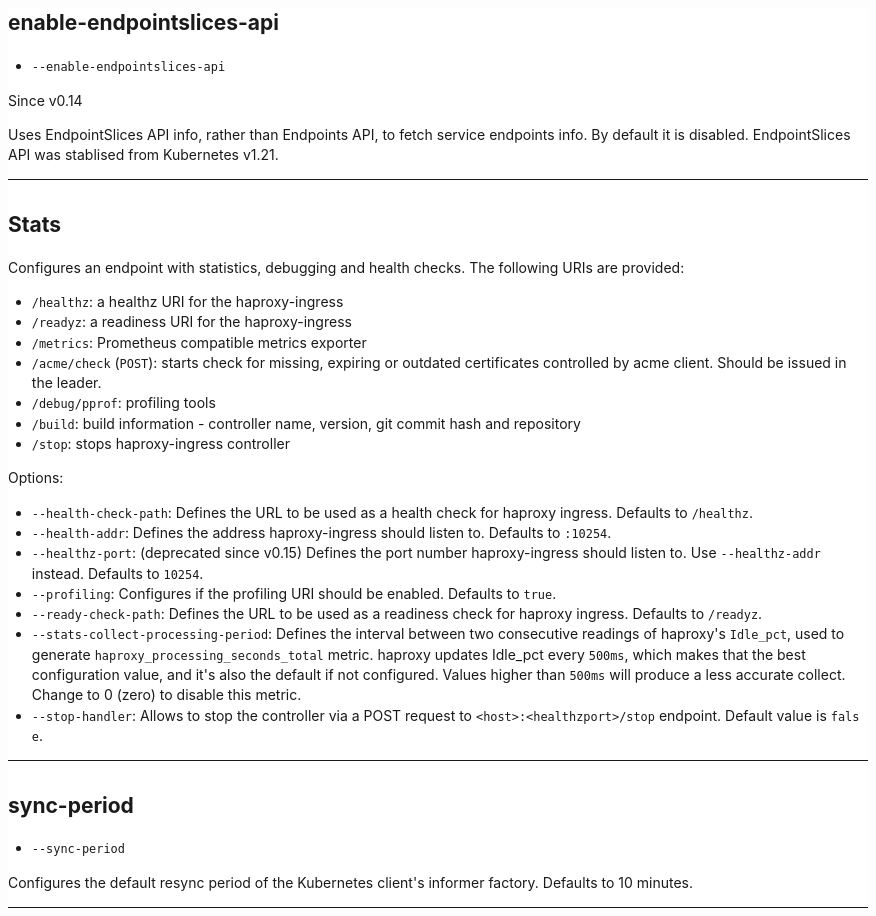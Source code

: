 
## enable-endpointslices-api

* `--enable-endpointslices-api`

Since v0.14

Uses EndpointSlices API info, rather than Endpoints API, to fetch service endpoints info. By default it is disabled. EndpointSlices API was stablised from Kubernetes v1.21.

---

## Stats

Configures an endpoint with statistics, debugging and health checks. The following URIs are provided:

* `/healthz`: a healthz URI for the haproxy-ingress
* `/readyz`: a readiness URI for the haproxy-ingress
* `/metrics`: Prometheus compatible metrics exporter
* `/acme/check` (`POST`): starts check for missing, expiring or outdated certificates controlled by acme client. Should be issued in the leader.
* `/debug/pprof`: profiling tools
* `/build`: build information - controller name, version, git commit hash and repository
* `/stop`: stops haproxy-ingress controller

Options:
* `--health-check-path`: Defines the URL to be used as a health check for haproxy ingress. Defaults to `/healthz`.
* `--health-addr`: Defines the address haproxy-ingress should listen to. Defaults to `:10254`.
* `--healthz-port`: (deprecated since v0.15) Defines the port number haproxy-ingress should listen to. Use `--healthz-addr` instead. Defaults to `10254`.
* `--profiling`: Configures if the profiling URI should be enabled. Defaults to `true`.
* `--ready-check-path`: Defines the URL to be used as a readiness check for haproxy ingress. Defaults to `/readyz`.
* `--stats-collect-processing-period`: Defines the interval between two consecutive readings of haproxy's `Idle_pct`, used to generate `haproxy_processing_seconds_total` metric. haproxy updates Idle_pct every `500ms`, which makes that the best configuration value, and it's also the default if not configured. Values higher than `500ms` will produce a less accurate collect. Change to 0 (zero) to disable this metric.
* `--stop-handler`: Allows to stop the controller via a POST request to `<host>:<healthzport>/stop` endpoint. Default value is `false`.

---

## sync-period

* `--sync-period`

Configures the default resync period of the Kubernetes client's informer factory. Defaults to 10
minutes.

---
